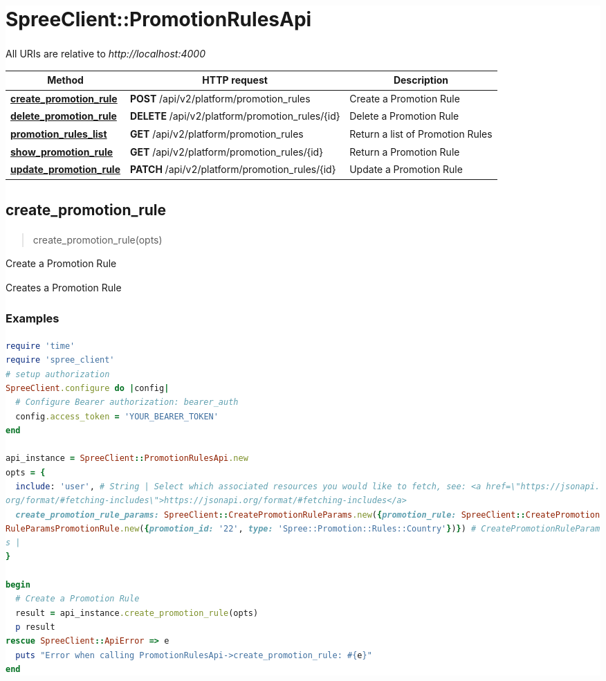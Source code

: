 # SpreeClient::PromotionRulesApi

All URIs are relative to *http://localhost:4000*

| Method | HTTP request | Description |
| ------ | ------------ | ----------- |
| [**create_promotion_rule**](PromotionRulesApi.md#create_promotion_rule) | **POST** /api/v2/platform/promotion_rules | Create a Promotion Rule |
| [**delete_promotion_rule**](PromotionRulesApi.md#delete_promotion_rule) | **DELETE** /api/v2/platform/promotion_rules/{id} | Delete a Promotion Rule |
| [**promotion_rules_list**](PromotionRulesApi.md#promotion_rules_list) | **GET** /api/v2/platform/promotion_rules | Return a list of Promotion Rules |
| [**show_promotion_rule**](PromotionRulesApi.md#show_promotion_rule) | **GET** /api/v2/platform/promotion_rules/{id} | Return a Promotion Rule |
| [**update_promotion_rule**](PromotionRulesApi.md#update_promotion_rule) | **PATCH** /api/v2/platform/promotion_rules/{id} | Update a Promotion Rule |


## create_promotion_rule

> <Resource> create_promotion_rule(opts)

Create a Promotion Rule

Creates a Promotion Rule

### Examples

```ruby
require 'time'
require 'spree_client'
# setup authorization
SpreeClient.configure do |config|
  # Configure Bearer authorization: bearer_auth
  config.access_token = 'YOUR_BEARER_TOKEN'
end

api_instance = SpreeClient::PromotionRulesApi.new
opts = {
  include: 'user', # String | Select which associated resources you would like to fetch, see: <a href=\"https://jsonapi.org/format/#fetching-includes\">https://jsonapi.org/format/#fetching-includes</a>
  create_promotion_rule_params: SpreeClient::CreatePromotionRuleParams.new({promotion_rule: SpreeClient::CreatePromotionRuleParamsPromotionRule.new({promotion_id: '22', type: 'Spree::Promotion::Rules::Country'})}) # CreatePromotionRuleParams | 
}

begin
  # Create a Promotion Rule
  result = api_instance.create_promotion_rule(opts)
  p result
rescue SpreeClient::ApiError => e
  puts "Error when calling PromotionRulesApi->create_promotion_rule: #{e}"
end
```
